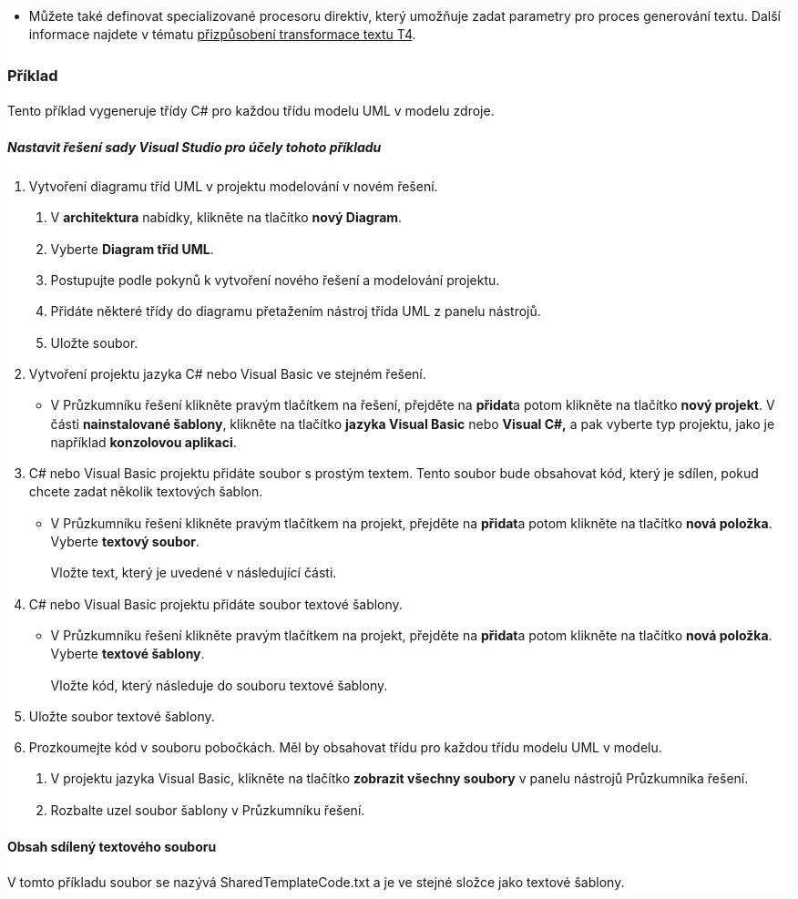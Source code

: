 -   Můžete také definovat specializované procesoru direktiv, který umožňuje zadat parametry pro proces generování textu. Další informace najdete v tématu [přizpůsobení transformace textu T4](../modeling/customizing-t4-text-transformation.md).  
  
### <a name="example"></a>Příklad  
 Tento příklad vygeneruje třídy C# pro každou třídu modelu UML v modelu zdroje.  
  
##### <a name="to-set-up-a-visual-studio-solution-for-this-example"></a>Nastavit řešení sady Visual Studio pro účely tohoto příkladu  
  
1. Vytvoření diagramu tříd UML v projektu modelování v novém řešení.  
  
   1.  V **architektura** nabídky, klikněte na tlačítko **nový Diagram**.  
  
   2.  Vyberte **Diagram tříd UML**.  
  
   3.  Postupujte podle pokynů k vytvoření nového řešení a modelování projektu.  
  
   4.  Přidáte některé třídy do diagramu přetažením nástroj třída UML z panelu nástrojů.  
  
   5.  Uložte soubor.  
  
2. Vytvoření projektu jazyka C# nebo Visual Basic ve stejném řešení.  
  
   -   V Průzkumníku řešení klikněte pravým tlačítkem na řešení, přejděte na **přidat**a potom klikněte na tlačítko **nový projekt**. V části **nainstalované šablony**, klikněte na tlačítko **jazyka Visual Basic** nebo **Visual C#,** a pak vyberte typ projektu, jako je například **konzolovou aplikaci**.  
  
3. C# nebo Visual Basic projektu přidáte soubor s prostým textem. Tento soubor bude obsahovat kód, který je sdílen, pokud chcete zadat několik textových šablon.  
  
   - V Průzkumníku řešení klikněte pravým tlačítkem na projekt, přejděte na **přidat**a potom klikněte na tlačítko **nová položka**. Vyberte **textový soubor**.  
  
     Vložte text, který je uvedené v následující části.  
  
4. C# nebo Visual Basic projektu přidáte soubor textové šablony.  
  
   - V Průzkumníku řešení klikněte pravým tlačítkem na projekt, přejděte na **přidat**a potom klikněte na tlačítko **nová položka**. Vyberte **textové šablony**.  
  
     Vložte kód, který následuje do souboru textové šablony.  
  
5. Uložte soubor textové šablony.  
  
6. Prozkoumejte kód v souboru pobočkách. Měl by obsahovat třídu pro každou třídu modelu UML v modelu.  
  
   1.  V projektu jazyka Visual Basic, klikněte na tlačítko **zobrazit všechny soubory** v panelu nástrojů Průzkumníka řešení.  
  
   2.  Rozbalte uzel soubor šablony v Průzkumníku řešení.  
  
#### <a name="content-of-the-shared-text-file"></a>Obsah sdílený textového souboru  
 V tomto příkladu soubor se nazývá SharedTemplateCode.txt a je ve stejné složce jako textové šablony.  
  